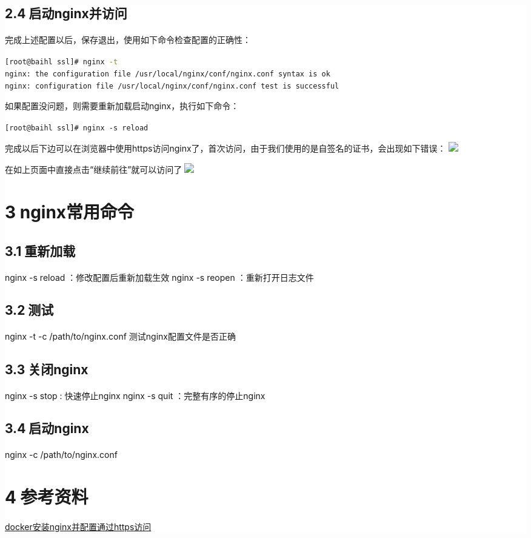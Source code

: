 ## 2.4 启动nginx并访问
完成上述配置以后，保存退出，使用如下命令检查配置的正确性：
```bash
[root@baihl ssl]# nginx -t
nginx: the configuration file /usr/local/nginx/conf/nginx.conf syntax is ok
nginx: configuration file /usr/local/nginx/conf/nginx.conf test is successful
```
如果配置没问题，则需要重新加载启动nginx，执行如下命令：
```
[root@baihl ssl]# nginx -s reload
```
完成以后下边可以在浏览器中使用https访问nginx了，首次访问，由于我们使用的是自签名的证书，会出现如下错误：
![](https://tva1.sinaimg.cn/large/0082zybply1gc0nsk1y97j30ni0l1ad3.jpg)

在如上页面中直接点击“继续前往”就可以访问了
![](https://tva1.sinaimg.cn/large/0082zybply1gc0nzkin1hj30ki08gdh0.jpg)


# 3 nginx常用命令
## 3.1 重新加载
nginx -s reload ：修改配置后重新加载生效
nginx -s reopen ：重新打开日志文件

## 3.2 测试
nginx -t -c /path/to/nginx.conf 测试nginx配置文件是否正确

## 3.3 关闭nginx
nginx -s stop : 快速停止nginx
nginx -s quit ：完整有序的停止nginx

## 3.4 启动nginx
nginx -c /path/to/nginx.conf

# 4 参考资料

[docker安装nginx并配置通过https访问](https://www.jianshu.com/p/5f9bd492f186)
